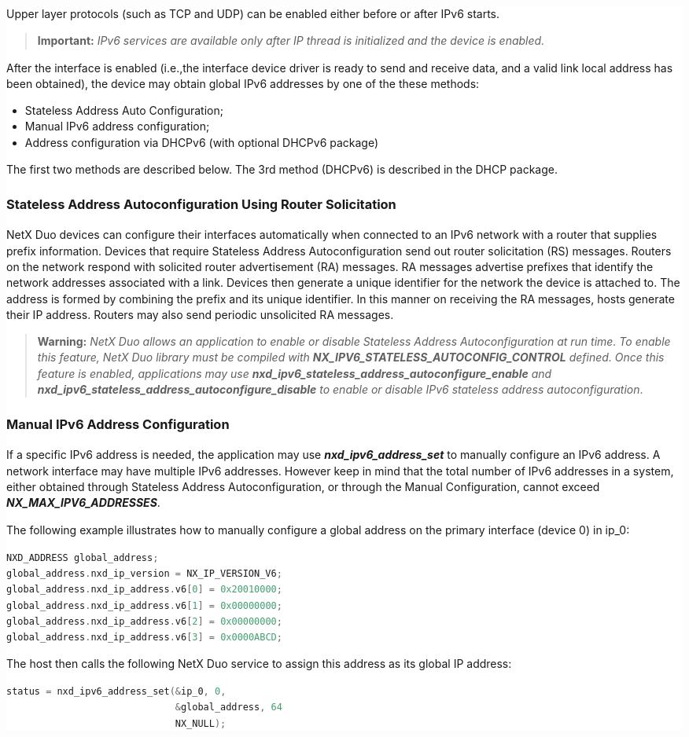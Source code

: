 Upper layer protocols (such as TCP and UDP) can be enabled either before or after IPv6 starts.

> **Important:** *IPv6 services are available only after IP thread is initialized and the device is enabled.*

After the interface is enabled (i.e.,the interface device driver is ready to send and receive data, and a valid link local address has been obtained), the device may obtain global IPv6 addresses by one of
the these methods:

- Stateless Address Auto Configuration;  
- Manual IPv6 address configuration;  
- Address configuration via DHCPv6 (with optional DHCPv6 package)

The first two methods are described below. The 3rd method (DHCPv6) is described in the DHCP package.

### Stateless Address Autoconfiguration Using Router Solicitation      
NetX Duo devices can configure their interfaces automatically when connected to an IPv6 network with a router that supplies prefix information. Devices that require Stateless Address Autoconfiguration send out router solicitation (RS) messages. Routers on the network respond with solicited router advertisement (RA) messages. RA messages advertise prefixes that identify the network addresses associated with a link. Devices then generate a unique identifier for the network the device is attached to. The address is formed by combining the prefix and its unique identifier. In this manner on receiving the RA messages, hosts generate their IP address. Routers may also send periodic unsolicited RA messages. 

> **Warning:** *NetX Duo allows an application to enable or disable Stateless Address Autoconfiguration at run time. To enable this feature, NetX Duo library must be compiled with **NX_IPV6_STATELESS_AUTOCONFIG_CONTROL** defined. Once this feature is enabled, applications may use **nxd_ipv6_stateless_address_autoconfigure_enable** and **nxd_ipv6_stateless_address_autoconfigure_disable** to enable or disable IPv6 stateless address autoconfiguration*.

### Manual IPv6 Address Configuration     
If a specific IPv6 address is needed, the application may use ***nxd_ipv6_address_set*** to manually configure an IPv6 address. A network interface may have multiple IPv6 addresses. However keep in mind that the total number of IPv6 addresses in a system, either obtained through Stateless Address 
Autoconfiguration, or through the Manual Configuration, cannot exceed ***NX_MAX_IPV6_ADDRESSES***.

The following example illustrates how to manually configure a global address on the primary interface (device 0) in ip_0:

```c
NXD_ADDRESS global_address;
global_address.nxd_ip_version = NX_IP_VERSION_V6;
global_address.nxd_ip_address.v6[0] = 0x20010000;
global_address.nxd_ip_address.v6[1] = 0x00000000;
global_address.nxd_ip_address.v6[2] = 0x00000000;
global_address.nxd_ip_address.v6[3] = 0x0000ABCD;
```

The host then calls the following NetX Duo service to assign this address as its global IP address:

```c
status = nxd_ipv6_address_set(&ip_0, 0,  
                              &global_address, 64
                              NX_NULL);
```
